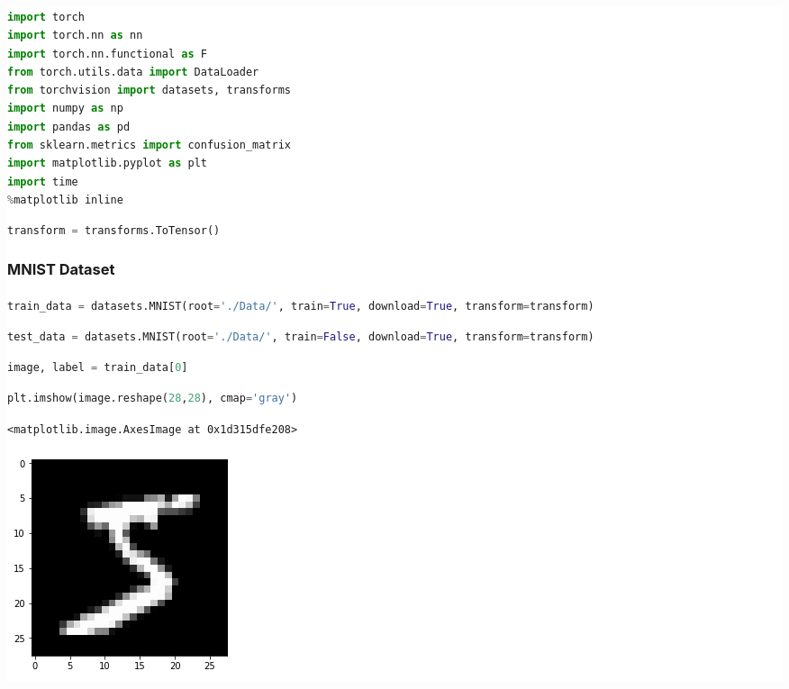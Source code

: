```python
import torch
import torch.nn as nn
import torch.nn.functional as F
from torch.utils.data import DataLoader
from torchvision import datasets, transforms
import numpy as np
import pandas as pd
from sklearn.metrics import confusion_matrix
import matplotlib.pyplot as plt
import time
%matplotlib inline
```


```python
transform = transforms.ToTensor()
```

### MNIST Dataset 


```python
train_data = datasets.MNIST(root='./Data/', train=True, download=True, transform=transform)
```


```python
test_data = datasets.MNIST(root='./Data/', train=False, download=True, transform=transform)
```


```python
image, label = train_data[0]
```


```python
plt.imshow(image.reshape(28,28), cmap='gray')
```




    <matplotlib.image.AxesImage at 0x1d315dfe208>




    
![png](BasicNN_files/BasicNN_6_1.png)
    